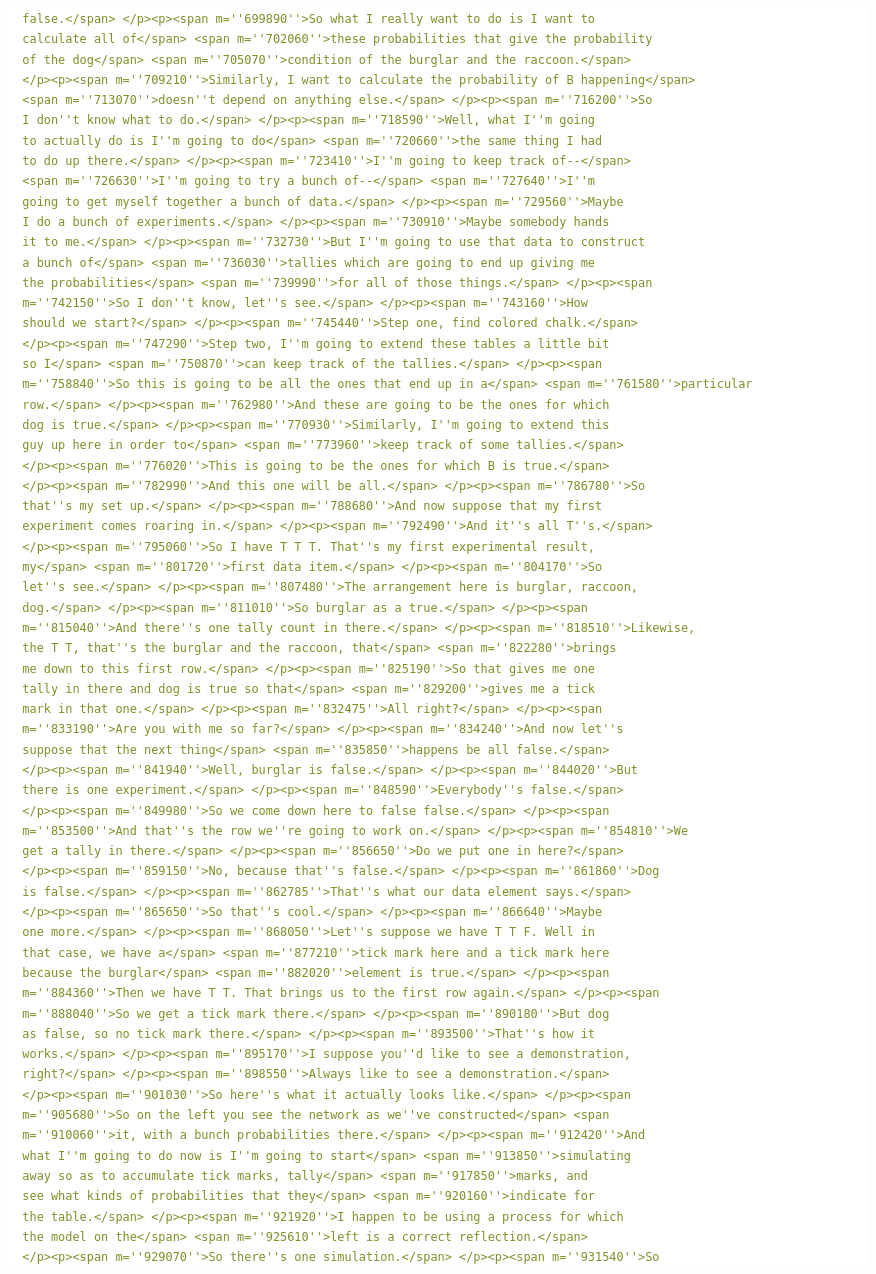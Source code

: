```yaml
  false.</span> </p><p><span m=''699890''>So what I really want to do is I want to
  calculate all of</span> <span m=''702060''>these probabilities that give the probability
  of the dog</span> <span m=''705070''>condition of the burglar and the raccoon.</span>
  </p><p><span m=''709210''>Similarly, I want to calculate the probability of B happening</span>
  <span m=''713070''>doesn''t depend on anything else.</span> </p><p><span m=''716200''>So
  I don''t know what to do.</span> </p><p><span m=''718590''>Well, what I''m going
  to actually do is I''m going to do</span> <span m=''720660''>the same thing I had
  to do up there.</span> </p><p><span m=''723410''>I''m going to keep track of--</span>
  <span m=''726630''>I''m going to try a bunch of--</span> <span m=''727640''>I''m
  going to get myself together a bunch of data.</span> </p><p><span m=''729560''>Maybe
  I do a bunch of experiments.</span> </p><p><span m=''730910''>Maybe somebody hands
  it to me.</span> </p><p><span m=''732730''>But I''m going to use that data to construct
  a bunch of</span> <span m=''736030''>tallies which are going to end up giving me
  the probabilities</span> <span m=''739990''>for all of those things.</span> </p><p><span
  m=''742150''>So I don''t know, let''s see.</span> </p><p><span m=''743160''>How
  should we start?</span> </p><p><span m=''745440''>Step one, find colored chalk.</span>
  </p><p><span m=''747290''>Step two, I''m going to extend these tables a little bit
  so I</span> <span m=''750870''>can keep track of the tallies.</span> </p><p><span
  m=''758840''>So this is going to be all the ones that end up in a</span> <span m=''761580''>particular
  row.</span> </p><p><span m=''762980''>And these are going to be the ones for which
  dog is true.</span> </p><p><span m=''770930''>Similarly, I''m going to extend this
  guy up here in order to</span> <span m=''773960''>keep track of some tallies.</span>
  </p><p><span m=''776020''>This is going to be the ones for which B is true.</span>
  </p><p><span m=''782990''>And this one will be all.</span> </p><p><span m=''786780''>So
  that''s my set up.</span> </p><p><span m=''788680''>And now suppose that my first
  experiment comes roaring in.</span> </p><p><span m=''792490''>And it''s all T''s.</span>
  </p><p><span m=''795060''>So I have T T T. That''s my first experimental result,
  my</span> <span m=''801720''>first data item.</span> </p><p><span m=''804170''>So
  let''s see.</span> </p><p><span m=''807480''>The arrangement here is burglar, raccoon,
  dog.</span> </p><p><span m=''811010''>So burglar as a true.</span> </p><p><span
  m=''815040''>And there''s one tally count in there.</span> </p><p><span m=''818510''>Likewise,
  the T T, that''s the burglar and the raccoon, that</span> <span m=''822280''>brings
  me down to this first row.</span> </p><p><span m=''825190''>So that gives me one
  tally in there and dog is true so that</span> <span m=''829200''>gives me a tick
  mark in that one.</span> </p><p><span m=''832475''>All right?</span> </p><p><span
  m=''833190''>Are you with me so far?</span> </p><p><span m=''834240''>And now let''s
  suppose that the next thing</span> <span m=''835850''>happens be all false.</span>
  </p><p><span m=''841940''>Well, burglar is false.</span> </p><p><span m=''844020''>But
  there is one experiment.</span> </p><p><span m=''848590''>Everybody''s false.</span>
  </p><p><span m=''849980''>So we come down here to false false.</span> </p><p><span
  m=''853500''>And that''s the row we''re going to work on.</span> </p><p><span m=''854810''>We
  get a tally in there.</span> </p><p><span m=''856650''>Do we put one in here?</span>
  </p><p><span m=''859150''>No, because that''s false.</span> </p><p><span m=''861860''>Dog
  is false.</span> </p><p><span m=''862785''>That''s what our data element says.</span>
  </p><p><span m=''865650''>So that''s cool.</span> </p><p><span m=''866640''>Maybe
  one more.</span> </p><p><span m=''868050''>Let''s suppose we have T T F. Well in
  that case, we have a</span> <span m=''877210''>tick mark here and a tick mark here
  because the burglar</span> <span m=''882020''>element is true.</span> </p><p><span
  m=''884360''>Then we have T T. That brings us to the first row again.</span> </p><p><span
  m=''888040''>So we get a tick mark there.</span> </p><p><span m=''890180''>But dog
  as false, so no tick mark there.</span> </p><p><span m=''893500''>That''s how it
  works.</span> </p><p><span m=''895170''>I suppose you''d like to see a demonstration,
  right?</span> </p><p><span m=''898550''>Always like to see a demonstration.</span>
  </p><p><span m=''901030''>So here''s what it actually looks like.</span> </p><p><span
  m=''905680''>So on the left you see the network as we''ve constructed</span> <span
  m=''910060''>it, with a bunch probabilities there.</span> </p><p><span m=''912420''>And
  what I''m going to do now is I''m going to start</span> <span m=''913850''>simulating
  away so as to accumulate tick marks, tally</span> <span m=''917850''>marks, and
  see what kinds of probabilities that they</span> <span m=''920160''>indicate for
  the table.</span> </p><p><span m=''921920''>I happen to be using a process for which
  the model on the</span> <span m=''925610''>left is a correct reflection.</span>
  </p><p><span m=''929070''>So there''s one simulation.</span> </p><p><span m=''931540''>So
```